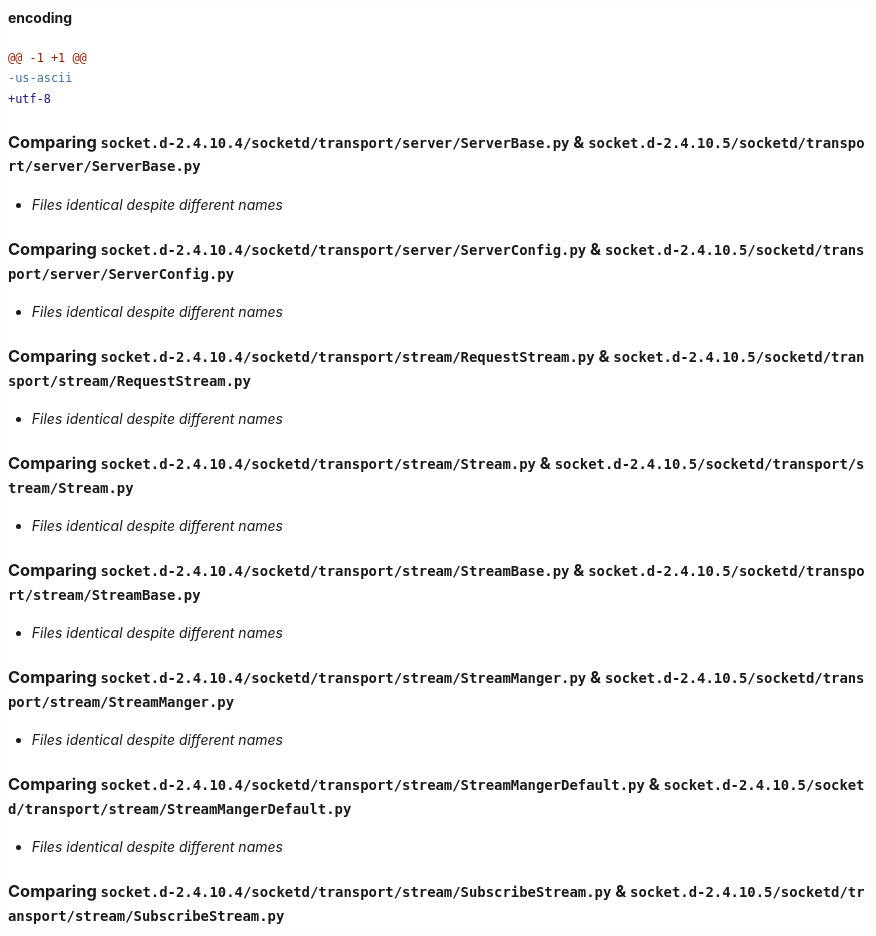 #### encoding

```diff
@@ -1 +1 @@
-us-ascii
+utf-8
```

### Comparing `socket.d-2.4.10.4/socketd/transport/server/ServerBase.py` & `socket.d-2.4.10.5/socketd/transport/server/ServerBase.py`

 * *Files identical despite different names*

### Comparing `socket.d-2.4.10.4/socketd/transport/server/ServerConfig.py` & `socket.d-2.4.10.5/socketd/transport/server/ServerConfig.py`

 * *Files identical despite different names*

### Comparing `socket.d-2.4.10.4/socketd/transport/stream/RequestStream.py` & `socket.d-2.4.10.5/socketd/transport/stream/RequestStream.py`

 * *Files identical despite different names*

### Comparing `socket.d-2.4.10.4/socketd/transport/stream/Stream.py` & `socket.d-2.4.10.5/socketd/transport/stream/Stream.py`

 * *Files identical despite different names*

### Comparing `socket.d-2.4.10.4/socketd/transport/stream/StreamBase.py` & `socket.d-2.4.10.5/socketd/transport/stream/StreamBase.py`

 * *Files identical despite different names*

### Comparing `socket.d-2.4.10.4/socketd/transport/stream/StreamManger.py` & `socket.d-2.4.10.5/socketd/transport/stream/StreamManger.py`

 * *Files identical despite different names*

### Comparing `socket.d-2.4.10.4/socketd/transport/stream/StreamMangerDefault.py` & `socket.d-2.4.10.5/socketd/transport/stream/StreamMangerDefault.py`

 * *Files identical despite different names*

### Comparing `socket.d-2.4.10.4/socketd/transport/stream/SubscribeStream.py` & `socket.d-2.4.10.5/socketd/transport/stream/SubscribeStream.py`
